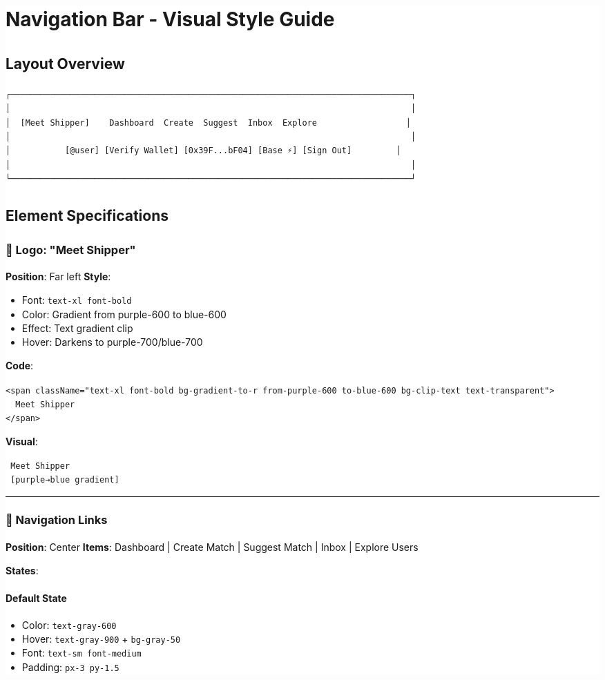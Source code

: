 # Navigation Bar - Visual Style Guide

## Layout Overview

```
┌─────────────────────────────────────────────────────────────────────────────────┐
│                                                                                 │
│  [Meet Shipper]    Dashboard  Create  Suggest  Inbox  Explore                  │
│                                                                                 │
│           [@user] [Verify Wallet] [0x39F...bF04] [Base ⚡] [Sign Out]         │
│                                                                                 │
└─────────────────────────────────────────────────────────────────────────────────┘
```

## Element Specifications

### 🎨 Logo: "Meet Shipper"

**Position**: Far left
**Style**:
- Font: `text-xl font-bold`
- Color: Gradient from purple-600 to blue-600
- Effect: Text gradient clip
- Hover: Darkens to purple-700/blue-700

**Code**:
```tsx
<span className="text-xl font-bold bg-gradient-to-r from-purple-600 to-blue-600 bg-clip-text text-transparent">
  Meet Shipper
</span>
```

**Visual**:
```
 Meet Shipper
 [purple→blue gradient]
```

---

### 🔗 Navigation Links

**Position**: Center
**Items**: Dashboard | Create Match | Suggest Match | Inbox | Explore Users

**States**:

#### Default State
- Color: `text-gray-600`
- Hover: `text-gray-900` + `bg-gray-50`
- Font: `text-sm font-medium`
- Padding: `px-3 py-1.5`
